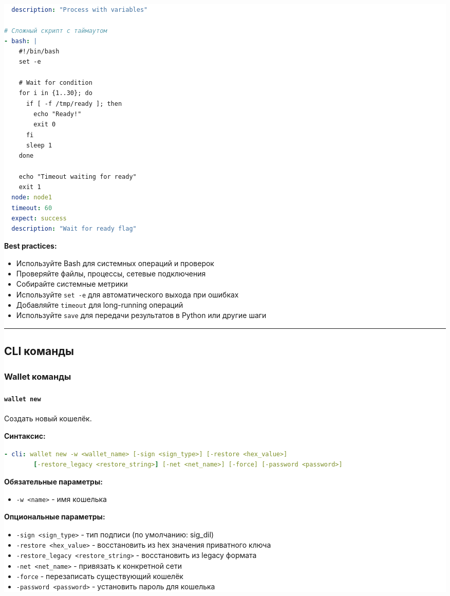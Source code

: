 ```yaml
  description: "Process with variables"

# Сложный скрипт с таймаутом
- bash: |
    #!/bin/bash
    set -e
    
    # Wait for condition
    for i in {1..30}; do
      if [ -f /tmp/ready ]; then
        echo "Ready!"
        exit 0
      fi
      sleep 1
    done
    
    echo "Timeout waiting for ready"
    exit 1
  node: node1
  timeout: 60
  expect: success
  description: "Wait for ready flag"
```

**Best practices:**
- Используйте Bash для системных операций и проверок
- Проверяйте файлы, процессы, сетевые подключения
- Собирайте системные метрики
- Используйте `set -e` для автоматического выхода при ошибках
- Добавляйте `timeout` для long-running операций
- Используйте `save` для передачи результатов в Python или другие шаги

---

## CLI команды

### Wallet команды

#### `wallet new`
Создать новый кошелёк.

**Синтаксис:**
```yaml
- cli: wallet new -w <wallet_name> [-sign <sign_type>] [-restore <hex_value>] 
        [-restore_legacy <restore_string>] [-net <net_name>] [-force] [-password <password>]
```

**Обязательные параметры:**
- `-w <name>` - имя кошелька

**Опциональные параметры:**
- `-sign <sign_type>` - тип подписи (по умолчанию: sig_dil)
- `-restore <hex_value>` - восстановить из hex значения приватного ключа
- `-restore_legacy <restore_string>` - восстановить из legacy формата
- `-net <net_name>` - привязать к конкретной сети
- `-force` - перезаписать существующий кошелёк
- `-password <password>` - установить пароль для кошелька
